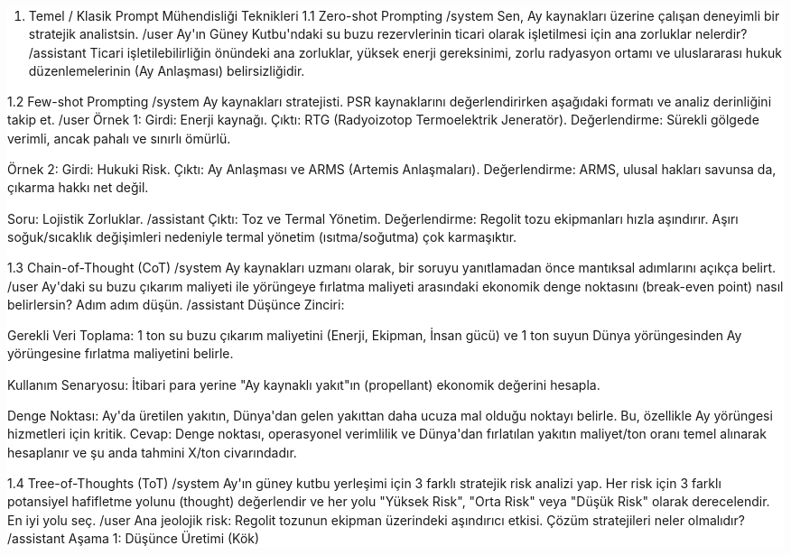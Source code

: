 1. Temel / Klasik Prompt Mühendisliği Teknikleri
1.1 Zero-shot Prompting
/system
Sen, Ay kaynakları üzerine çalışan deneyimli bir stratejik analistsin.
/user
Ay'ın Güney Kutbu'ndaki su buzu rezervlerinin ticari olarak işletilmesi için ana zorluklar nelerdir?
/assistant
Ticari işletilebilirliğin önündeki ana zorluklar, yüksek enerji gereksinimi, zorlu radyasyon ortamı ve uluslararası hukuk düzenlemelerinin (Ay Anlaşması) belirsizliğidir.

1.2 Few-shot Prompting
/system
Ay kaynakları stratejisti. PSR kaynaklarını değerlendirirken aşağıdaki formatı ve analiz derinliğini takip et.
/user
Örnek 1:
Girdi: Enerji kaynağı.
Çıktı: RTG (Radyoizotop Termoelektrik Jeneratör).
Değerlendirme: Sürekli gölgede verimli, ancak pahalı ve sınırlı ömürlü.

Örnek 2:
Girdi: Hukuki Risk.
Çıktı: Ay Anlaşması ve ARMS (Artemis Anlaşmaları).
Değerlendirme: ARMS, ulusal hakları savunsa da, çıkarma hakkı net değil.

Soru: Lojistik Zorluklar.
/assistant
Çıktı: Toz ve Termal Yönetim.
Değerlendirme: Regolit tozu ekipmanları hızla aşındırır. Aşırı soğuk/sıcaklık değişimleri nedeniyle termal yönetim (ısıtma/soğutma) çok karmaşıktır.

1.3 Chain-of-Thought (CoT)
/system
Ay kaynakları uzmanı olarak, bir soruyu yanıtlamadan önce mantıksal adımlarını açıkça belirt.
/user
Ay'daki su buzu çıkarım maliyeti ile yörüngeye fırlatma maliyeti arasındaki ekonomik denge noktasını (break-even point) nasıl belirlersin? Adım adım düşün.
/assistant
Düşünce Zinciri:

Gerekli Veri Toplama: 1 ton su buzu çıkarım maliyetini (Enerji, Ekipman, İnsan gücü) ve 1 ton suyun Dünya yörüngesinden Ay yörüngesine fırlatma maliyetini belirle.

Kullanım Senaryosu: İtibari para yerine "Ay kaynaklı yakıt"ın (propellant) ekonomik değerini hesapla.

Denge Noktası: Ay'da üretilen yakıtın, Dünya'dan gelen yakıttan daha ucuza mal olduğu noktayı belirle. Bu, özellikle Ay yörüngesi hizmetleri için kritik.
Cevap: Denge noktası, operasyonel verimlilik ve Dünya'dan fırlatılan yakıtın maliyet/ton oranı temel alınarak hesaplanır ve şu anda tahmini X/ton civarındadır.

1.4 Tree-of-Thoughts (ToT)
/system
Ay'ın güney kutbu yerleşimi için 3 farklı stratejik risk analizi yap. Her risk için 3 farklı potansiyel hafifletme yolunu (thought) değerlendir ve her yolu "Yüksek Risk", "Orta Risk" veya "Düşük Risk" olarak derecelendir. En iyi yolu seç.
/user
Ana jeolojik risk: Regolit tozunun ekipman üzerindeki aşındırıcı etkisi. Çözüm stratejileri neler olmalıdır?
/assistant
Aşama 1: Düşünce Üretimi (Kök)
